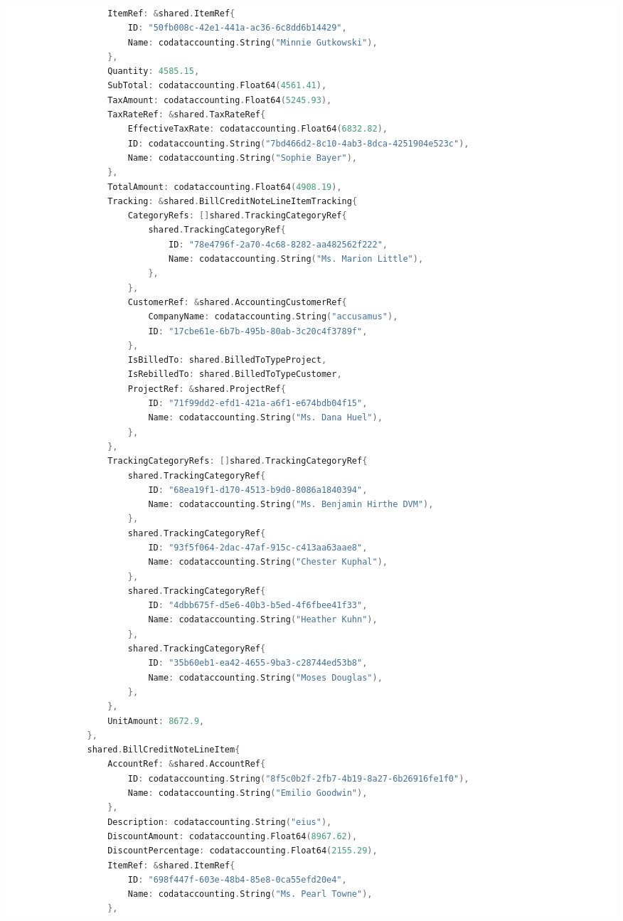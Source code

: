 ```go
                    ItemRef: &shared.ItemRef{
                        ID: "50fb008c-42e1-441a-ac36-6c8dd6b14429",
                        Name: codataccounting.String("Minnie Gutkowski"),
                    },
                    Quantity: 4585.15,
                    SubTotal: codataccounting.Float64(4561.41),
                    TaxAmount: codataccounting.Float64(5245.93),
                    TaxRateRef: &shared.TaxRateRef{
                        EffectiveTaxRate: codataccounting.Float64(6832.82),
                        ID: codataccounting.String("7bd466d2-8c10-4ab3-8dca-4251904e523c"),
                        Name: codataccounting.String("Sophie Bayer"),
                    },
                    TotalAmount: codataccounting.Float64(4908.19),
                    Tracking: &shared.BillCreditNoteLineItemTracking{
                        CategoryRefs: []shared.TrackingCategoryRef{
                            shared.TrackingCategoryRef{
                                ID: "78e4796f-2a70-4c68-8282-aa482562f222",
                                Name: codataccounting.String("Ms. Marion Little"),
                            },
                        },
                        CustomerRef: &shared.AccountingCustomerRef{
                            CompanyName: codataccounting.String("accusamus"),
                            ID: "17cbe61e-6b7b-495b-80ab-3c20c4f3789f",
                        },
                        IsBilledTo: shared.BilledToTypeProject,
                        IsRebilledTo: shared.BilledToTypeCustomer,
                        ProjectRef: &shared.ProjectRef{
                            ID: "71f99dd2-efd1-421a-a6f1-e674bdb04f15",
                            Name: codataccounting.String("Ms. Dana Huel"),
                        },
                    },
                    TrackingCategoryRefs: []shared.TrackingCategoryRef{
                        shared.TrackingCategoryRef{
                            ID: "68ea19f1-d170-4513-b9d0-8086a1840394",
                            Name: codataccounting.String("Ms. Benjamin Hirthe DVM"),
                        },
                        shared.TrackingCategoryRef{
                            ID: "93f5f064-2dac-47af-915c-c413aa63aae8",
                            Name: codataccounting.String("Chester Kuphal"),
                        },
                        shared.TrackingCategoryRef{
                            ID: "4dbb675f-d5e6-40b3-b5ed-4f6fbee41f33",
                            Name: codataccounting.String("Heather Kuhn"),
                        },
                        shared.TrackingCategoryRef{
                            ID: "35b60eb1-ea42-4655-9ba3-c28744ed53b8",
                            Name: codataccounting.String("Moses Douglas"),
                        },
                    },
                    UnitAmount: 8672.9,
                },
                shared.BillCreditNoteLineItem{
                    AccountRef: &shared.AccountRef{
                        ID: codataccounting.String("8f5c0b2f-2fb7-4b19-8a27-6b26916fe1f0"),
                        Name: codataccounting.String("Emilio Goodwin"),
                    },
                    Description: codataccounting.String("eius"),
                    DiscountAmount: codataccounting.Float64(8967.62),
                    DiscountPercentage: codataccounting.Float64(2155.29),
                    ItemRef: &shared.ItemRef{
                        ID: "698f447f-603e-48b4-85e8-0ca55efd20e4",
                        Name: codataccounting.String("Ms. Pearl Towne"),
                    },
```